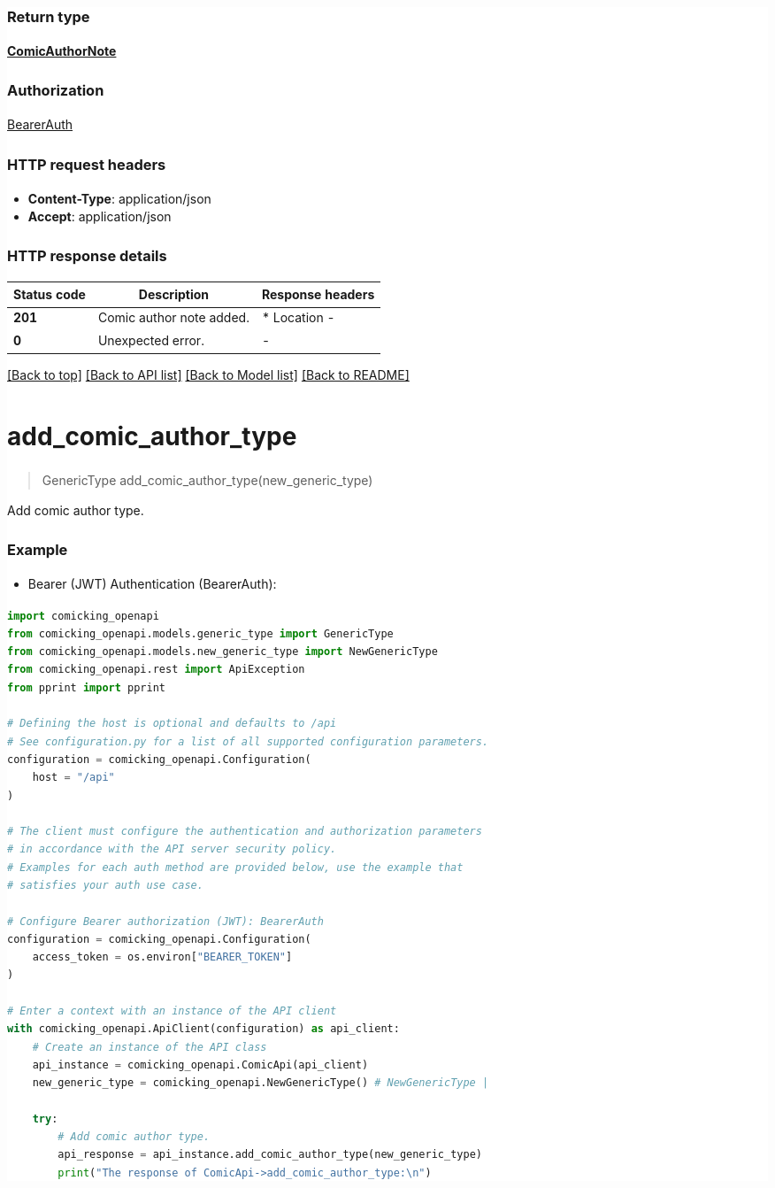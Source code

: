 ### Return type

[**ComicAuthorNote**](ComicAuthorNote.md)

### Authorization

[BearerAuth](../README.md#BearerAuth)

### HTTP request headers

 - **Content-Type**: application/json
 - **Accept**: application/json

### HTTP response details

| Status code | Description | Response headers |
|-------------|-------------|------------------|
**201** | Comic author note added. |  * Location -  <br>  |
**0** | Unexpected error. |  -  |

[[Back to top]](#) [[Back to API list]](../README.md#documentation-for-api-endpoints) [[Back to Model list]](../README.md#documentation-for-models) [[Back to README]](../README.md)

# **add_comic_author_type**
> GenericType add_comic_author_type(new_generic_type)

Add comic author type.

### Example

* Bearer (JWT) Authentication (BearerAuth):

```python
import comicking_openapi
from comicking_openapi.models.generic_type import GenericType
from comicking_openapi.models.new_generic_type import NewGenericType
from comicking_openapi.rest import ApiException
from pprint import pprint

# Defining the host is optional and defaults to /api
# See configuration.py for a list of all supported configuration parameters.
configuration = comicking_openapi.Configuration(
    host = "/api"
)

# The client must configure the authentication and authorization parameters
# in accordance with the API server security policy.
# Examples for each auth method are provided below, use the example that
# satisfies your auth use case.

# Configure Bearer authorization (JWT): BearerAuth
configuration = comicking_openapi.Configuration(
    access_token = os.environ["BEARER_TOKEN"]
)

# Enter a context with an instance of the API client
with comicking_openapi.ApiClient(configuration) as api_client:
    # Create an instance of the API class
    api_instance = comicking_openapi.ComicApi(api_client)
    new_generic_type = comicking_openapi.NewGenericType() # NewGenericType | 

    try:
        # Add comic author type.
        api_response = api_instance.add_comic_author_type(new_generic_type)
        print("The response of ComicApi->add_comic_author_type:\n")
```